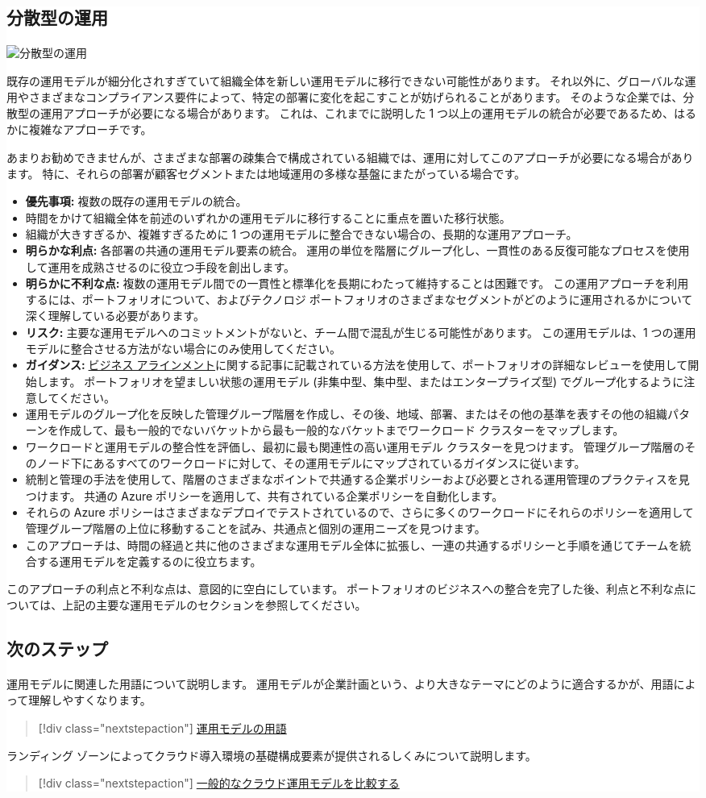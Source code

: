 ## <a name="distributed-operations"></a>分散型の運用

![分散型の運用](../_images/operating-model/complex-operations.png)

既存の運用モデルが細分化されすぎていて組織全体を新しい運用モデルに移行できない可能性があります。 それ以外に、グローバルな運用やさまざまなコンプライアンス要件によって、特定の部署に変化を起こすことが妨げられることがあります。 そのような企業では、分散型の運用アプローチが必要になる場合があります。 これは、これまでに説明した 1 つ以上の運用モデルの統合が必要であるため、はるかに複雑なアプローチです。

あまりお勧めできませんが、さまざまな部署の疎集合で構成されている組織では、運用に対してこのアプローチが必要になる場合があります。 特に、それらの部署が顧客セグメントまたは地域運用の多様な基盤にまたがっている場合です。

- **優先事項:** 複数の既存の運用モデルの統合。
- 時間をかけて組織全体を前述のいずれかの運用モデルに移行することに重点を置いた移行状態。
- 組織が大きすぎるか、複雑すぎるために 1 つの運用モデルに整合できない場合の、長期的な運用アプローチ。
- **明らかな利点:** 各部署の共通の運用モデル要素の統合。 運用の単位を階層にグループ化し、一貫性のある反復可能なプロセスを使用して運用を成熟させるのに役立つ手段を創出します。
- **明らかに不利な点:** 複数の運用モデル間での一貫性と標準化を長期にわたって維持することは困難です。 この運用アプローチを利用するには、ポートフォリオについて、およびテクノロジ ポートフォリオのさまざまなセグメントがどのように運用されるかについて深く理解している必要があります。
- **リスク:** 主要な運用モデルへのコミットメントがないと、チーム間で混乱が生じる可能性があります。 この運用モデルは、1 つの運用モデルに整合させる方法がない場合にのみ使用してください。
- **ガイダンス:** [ビジネス アラインメント](../manage/considerations/business-alignment.md)に関する記事に記載されている方法を使用して、ポートフォリオの詳細なレビューを使用して開始します。 ポートフォリオを望ましい状態の運用モデル (非集中型、集中型、またはエンタープライズ型) でグループ化するように注意してください。
- 運用モデルのグループ化を反映した管理グループ階層を作成し、その後、地域、部署、またはその他の基準を表すその他の組織パターンを作成して、最も一般的でないバケットから最も一般的なバケットまでワークロード クラスターをマップします。
- ワークロードと運用モデルの整合性を評価し、最初に最も関連性の高い運用モデル クラスターを見つけます。 管理グループ階層のそのノード下にあるすべてのワークロードに対して、その運用モデルにマップされているガイダンスに従います。
- 統制と管理の手法を使用して、階層のさまざまなポイントで共通する企業ポリシーおよび必要とされる運用管理のプラクティスを見つけます。 共通の Azure ポリシーを適用して、共有されている企業ポリシーを自動化します。
- それらの Azure ポリシーはさまざまなデプロイでテストされているので、さらに多くのワークロードにそれらのポリシーを適用して管理グループ階層の上位に移動することを試み、共通点と個別の運用ニーズを見つけます。
- このアプローチは、時間の経過と共に他のさまざまな運用モデル全体に拡張し、一連の共通するポリシーと手順を通じてチームを統合する運用モデルを定義するのに役立ちます。

このアプローチの利点と不利な点は、意図的に空白にしています。 ポートフォリオのビジネスへの整合を完了した後、利点と不利な点については、上記の主要な運用モデルのセクションを参照してください。

## <a name="next-steps"></a>次のステップ

運用モデルに関連した用語について説明します。 運用モデルが企業計画という、より大きなテーマにどのように適合するかが、用語によって理解しやすくなります。

> [!div class="nextstepaction"]
> [運用モデルの用語](./compare.md)

ランディング ゾーンによってクラウド導入環境の基礎構成要素が提供されるしくみについて説明します。

> [!div class="nextstepaction"]
> [一般的なクラウド運用モデルを比較する](../ready/landing-zone/index.md)
